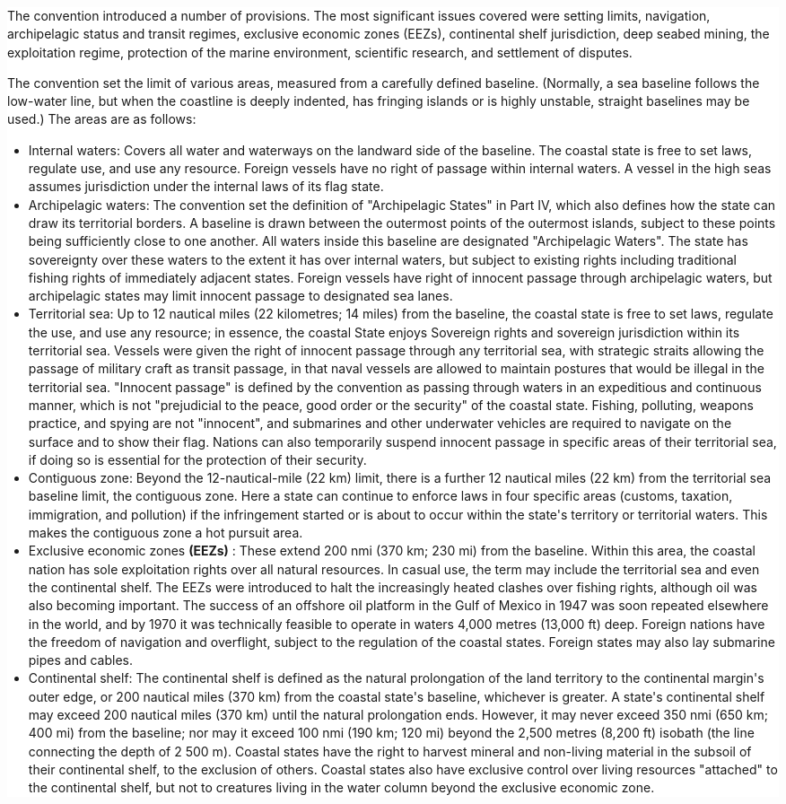 The convention introduced a number of provisions. The most significant issues
covered were setting limits, navigation, archipelagic status and transit
regimes, exclusive economic zones (EEZs), continental shelf jurisdiction, deep
seabed mining, the exploitation regime, protection of the marine environment,
scientific research, and settlement of disputes.

The convention set the limit of various areas, measured from a carefully
defined baseline. (Normally, a sea baseline follows the low-water line, but
when the coastline is deeply indented, has fringing islands or is highly
unstable, straight baselines may be used.) The areas are as follows:

  * Internal waters: Covers all water and waterways on the landward side of the baseline. The coastal state is free to set laws, regulate use, and use any resource. Foreign vessels have no right of passage within internal waters. A vessel in the high seas assumes jurisdiction under the internal laws of its flag state.
  * Archipelagic waters: The convention set the definition of "Archipelagic States" in Part IV, which also defines how the state can draw its territorial borders. A baseline is drawn between the outermost points of the outermost islands, subject to these points being sufficiently close to one another. All waters inside this baseline are designated "Archipelagic Waters". The state has sovereignty over these waters to the extent it has over internal waters, but subject to existing rights including traditional fishing rights of immediately adjacent states. Foreign vessels have right of innocent passage through archipelagic waters, but archipelagic states may limit innocent passage to designated sea lanes.
  * Territorial sea: Up to 12 nautical miles (22 kilometres; 14 miles) from the baseline, the coastal state is free to set laws, regulate the use, and use any resource; in essence, the coastal State enjoys Sovereign rights and sovereign jurisdiction within its territorial sea. Vessels were given the right of innocent passage through any territorial sea, with strategic straits allowing the passage of military craft as transit passage, in that naval vessels are allowed to maintain postures that would be illegal in the territorial sea. "Innocent passage" is defined by the convention as passing through waters in an expeditious and continuous manner, which is not "prejudicial to the peace, good order or the security" of the coastal state. Fishing, polluting, weapons practice, and spying are not "innocent", and submarines and other underwater vehicles are required to navigate on the surface and to show their flag. Nations can also temporarily suspend innocent passage in specific areas of their territorial sea, if doing so is essential for the protection of their security.
  * Contiguous zone: Beyond the 12-nautical-mile (22 km) limit, there is a further 12 nautical miles (22 km) from the territorial sea baseline limit, the contiguous zone. Here a state can continue to enforce laws in four specific areas (customs, taxation, immigration, and pollution) if the infringement started or is about to occur within the state's territory or territorial waters. This makes the contiguous zone a hot pursuit area.
  * Exclusive economic zones **(EEZs)** : These extend 200 nmi (370 km; 230 mi) from the baseline. Within this area, the coastal nation has sole exploitation rights over all natural resources. In casual use, the term may include the territorial sea and even the continental shelf. The EEZs were introduced to halt the increasingly heated clashes over fishing rights, although oil was also becoming important. The success of an offshore oil platform in the Gulf of Mexico in 1947 was soon repeated elsewhere in the world, and by 1970 it was technically feasible to operate in waters 4,000 metres (13,000 ft) deep. Foreign nations have the freedom of navigation and overflight, subject to the regulation of the coastal states. Foreign states may also lay submarine pipes and cables.
  * Continental shelf: The continental shelf is defined as the natural prolongation of the land territory to the continental margin's outer edge, or 200 nautical miles (370 km) from the coastal state's baseline, whichever is greater. A state's continental shelf may exceed 200 nautical miles (370 km) until the natural prolongation ends. However, it may never exceed 350 nmi (650 km; 400 mi) from the baseline; nor may it exceed 100 nmi (190 km; 120 mi) beyond the 2,500 metres (8,200 ft) isobath (the line connecting the depth of 2 500 m). Coastal states have the right to harvest mineral and non-living material in the subsoil of their continental shelf, to the exclusion of others. Coastal states also have exclusive control over living resources "attached" to the continental shelf, but not to creatures living in the water column beyond the exclusive economic zone.
